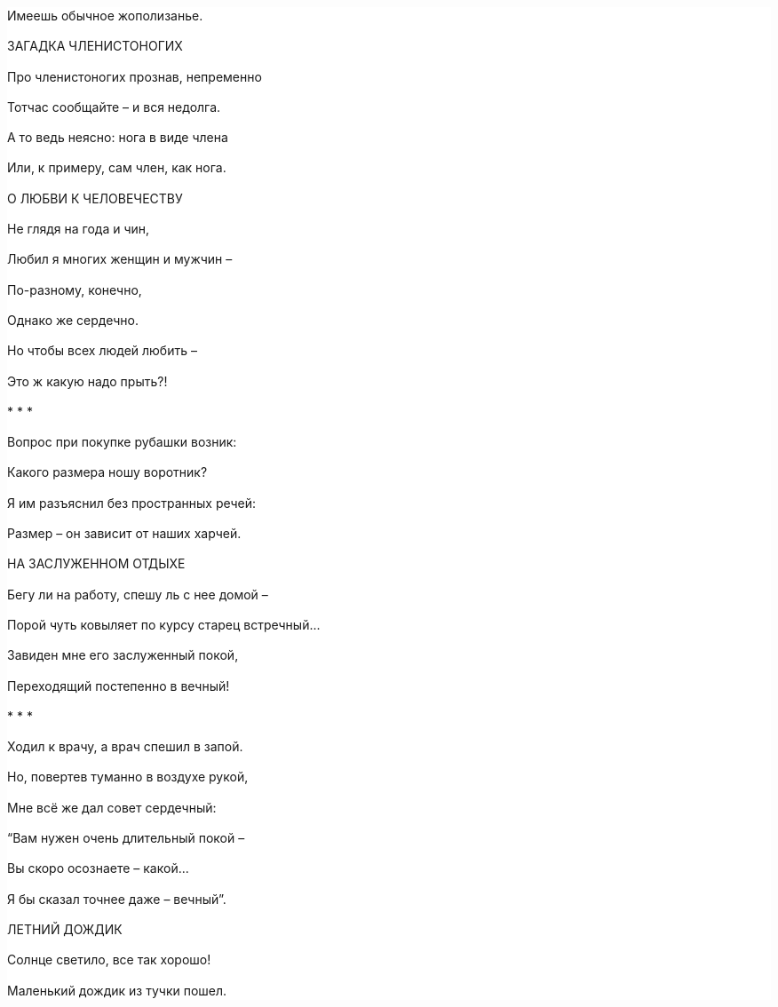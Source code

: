 Имеешь обычное жополизанье.

ЗАГАДКА ЧЛЕНИСТОНОГИХ

Про членистоногих прознав, непременно

Тотчас сообщайте – и вся недолга.

А то ведь неясно: нога в виде члена

Или, к примеру, сам член, как нога.

О ЛЮБВИ К ЧЕЛОВЕЧЕСТВУ

Не глядя на года и чин,

Любил я многих женщин и мужчин –

По-разному, конечно,

Однако же сердечно.

Но чтобы всех людей любить –

Это ж какую надо прыть?!

\* \* \*

Вопрос при покупке рубашки возник:

Какого размера ношу воротник?

Я им разъяснил без пространных речей:

Размер – он зависит от наших харчей.

НА ЗАСЛУЖЕННОМ ОТДЫХЕ

Бегу ли на работу, спешу ль с нее домой –

Порой чуть ковыляет по курсу старец встречный...

Завиден мне его заслуженный покой,

Переходящий постепенно в вечный!

\* \* \*

Ходил к врачу, а врач спешил в запой.

Но, повертев туманно в воздухе рукой,

Мне всё же дал совет сердечный:

“Вам нужен очень длительный покой –

Вы скоро осознаете – какой...

Я бы сказал точнее даже – вечный”.

ЛЕТНИЙ ДОЖДИК

Солнце светило, все так хорошо!

Маленький дождик из тучки пошел.
